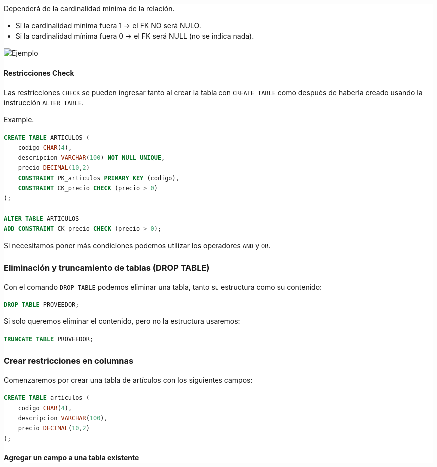 Dependerá de la cardinalidad mínima de la relación.

* Si la cardinalidad mínima fuera 1 → el FK NO será NULO.
* Si la cardinalidad mínima fuera 0 → el FK será NULL (no se indica nada).

![Ejemplo](img/ejemplo-clave-ajena.png)

#### Restricciones Check

Las restricciones `CHECK` se pueden ingresar tanto al crear la tabla con `CREATE TABLE` como después de haberla creado usando la instrucción `ALTER TABLE`.

Example.

```sql
CREATE TABLE ARTICULOS (
    codigo CHAR(4),
    descripcion VARCHAR(100) NOT NULL UNIQUE,
    precio DECIMAL(10,2)
    CONSTRAINT PK_articulos PRIMARY KEY (codigo),
    CONSTRAINT CK_precio CHECK (precio > 0)
);

ALTER TABLE ARTICULOS
ADD CONSTRAINT CK_precio CHECK (precio > 0);
```

Si necesitamos poner más condiciones podemos utilizar los operadores `AND` y `OR`.

### Eliminación y truncamiento de tablas (DROP TABLE)

Con el comando `DROP TABLE` podemos eliminar una tabla, tanto su estructura como su
contenido:

```sql
DROP TABLE PROVEEDOR;
```

Si solo queremos eliminar el contenido, pero no la estructura usaremos:

```sql
TRUNCATE TABLE PROVEEDOR;
```

### Crear restricciones en columnas

Comenzaremos por crear una tabla de artículos con los siguientes campos:

```sql
CREATE TABLE articulos (
    codigo CHAR(4),
    descripcion VARCHAR(100),
    precio DECIMAL(10,2)
);
```

#### Agregar un campo a una tabla existente
